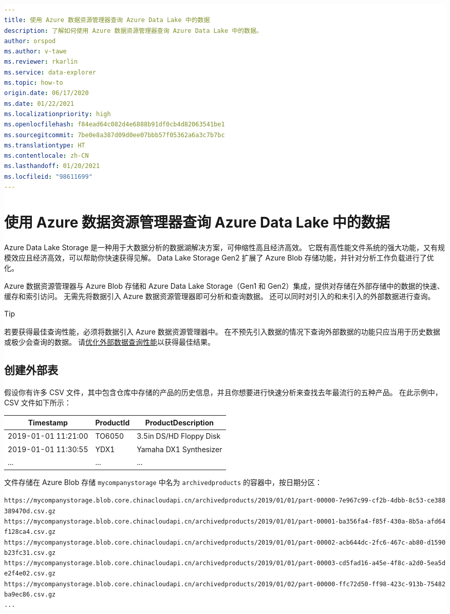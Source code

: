 ```yaml
---
title: 使用 Azure 数据资源管理器查询 Azure Data Lake 中的数据
description: 了解如何使用 Azure 数据资源管理器查询 Azure Data Lake 中的数据。
author: orspod
ms.author: v-tawe
ms.reviewer: rkarlin
ms.service: data-explorer
ms.topic: how-to
origin.date: 06/17/2020
ms.date: 01/22/2021
ms.localizationpriority: high
ms.openlocfilehash: f84ead64c082d4e6888b91df0cb4d82063541be1
ms.sourcegitcommit: 7be0e8a387d09d0ee07bbb57f05362a6a3c7b7bc
ms.translationtype: HT
ms.contentlocale: zh-CN
ms.lasthandoff: 01/20/2021
ms.locfileid: "98611699"
---
```

# <a name="query-data-in-azure-data-lake-using-azure-data-explorer"></a>使用 Azure 数据资源管理器查询 Azure Data Lake 中的数据

Azure Data Lake Storage 是一种用于大数据分析的数据湖解决方案，可伸缩性高且经济高效。 它既有高性能文件系统的强大功能，又有规模效应且经济高效，可以帮助你快速获得见解。 Data Lake Storage Gen2 扩展了 Azure Blob 存储功能，并针对分析工作负载进行了优化。
 
Azure 数据资源管理器与 Azure Blob 存储和 Azure Data Lake Storage（Gen1 和 Gen2）集成，提供对存储在外部存储中的数据的快速、缓存和索引访问。 无需先将数据引入 Azure 数据资源管理器即可分析和查询数据。 还可以同时对引入的和未引入的外部数据进行查询。  

> [!TIP]
> 若要获得最佳查询性能，必须将数据引入 Azure 数据资源管理器中。 在不预先引入数据的情况下查询外部数据的功能只应当用于历史数据或极少会查询的数据。 请[优化外部数据查询性能](#optimize-your-query-performance)以获得最佳结果。
 
## <a name="create-an-external-table"></a>创建外部表

假设你有许多 CSV 文件，其中包含仓库中存储的产品的历史信息，并且你想要进行快速分析来查找去年最流行的五种产品。 在此示例中，CSV 文件如下所示：

| Timestamp | ProductId   | ProductDescription |
|-----------|-------------|--------------------|
| 2019-01-01 11:21:00 | TO6050 | 3.5in DS/HD Floppy Disk |
| 2019-01-01 11:30:55 | YDX1   | Yamaha DX1 Synthesizer  |
| ...                 | ...    | ...                     |

文件存储在 Azure Blob 存储 `mycompanystorage` 中名为 `archivedproducts` 的容器中，按日期分区：

```
https://mycompanystorage.blob.core.chinacloudapi.cn/archivedproducts/2019/01/01/part-00000-7e967c99-cf2b-4dbb-8c53-ce388389470d.csv.gz
https://mycompanystorage.blob.core.chinacloudapi.cn/archivedproducts/2019/01/01/part-00001-ba356fa4-f85f-430a-8b5a-afd64f128ca4.csv.gz
https://mycompanystorage.blob.core.chinacloudapi.cn/archivedproducts/2019/01/01/part-00002-acb644dc-2fc6-467c-ab80-d1590b23fc31.csv.gz
https://mycompanystorage.blob.core.chinacloudapi.cn/archivedproducts/2019/01/01/part-00003-cd5fad16-a45e-4f8c-a2d0-5ea5de2f4e02.csv.gz
https://mycompanystorage.blob.core.chinacloudapi.cn/archivedproducts/2019/01/02/part-00000-ffc72d50-ff98-423c-913b-75482ba9ec86.csv.gz
...
```

